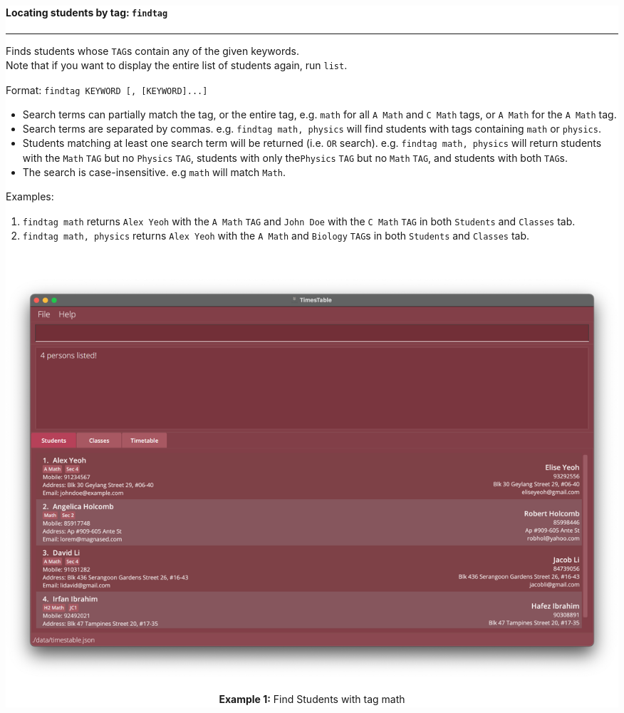 <div style="page-break-after: always;"></div>

#### Locating students by tag: `findtag`
<hr>

Finds students whose `TAG`s contain any of the given keywords.  
Note that if you want to display the entire list of students again, run `list`.

Format:
`findtag KEYWORD [, [KEYWORD]...]`

* Search terms can partially match the tag, or the entire tag, e.g. `math` for all `A Math` and `C Math` tags, or `A Math` for the `A Math` tag.
* Search terms are separated by commas. e.g. `findtag math, physics` will find students
  with tags containing `math` or `physics`.
* Students matching at least one search term will be returned (i.e. `OR` search).
  e.g. `findtag math, physics` will return students with the `Math` `TAG` but no `Physics` `TAG`,
  students with only the`Physics` `TAG` but no `Math` `TAG`, and students with both `TAG`s.
* The search is case-insensitive. e.g `math` will match `Math`.

Examples:
1. `findtag math` returns `Alex Yeoh` with the `A Math` `TAG` and `John Doe` with the `C Math` `TAG` in both `Students` and `Classes` tab.
2. `findtag math, physics` returns `Alex Yeoh` with the `A Math` and `Biology` `TAG`s in both `Students` and `Classes` tab.
  <br>

![FindTagCommandExample](images/UGCommandExamples/FindTagCommand.png)
<p align = "center">
<b>Example 1:</b> Find Students with tag math
</p>

